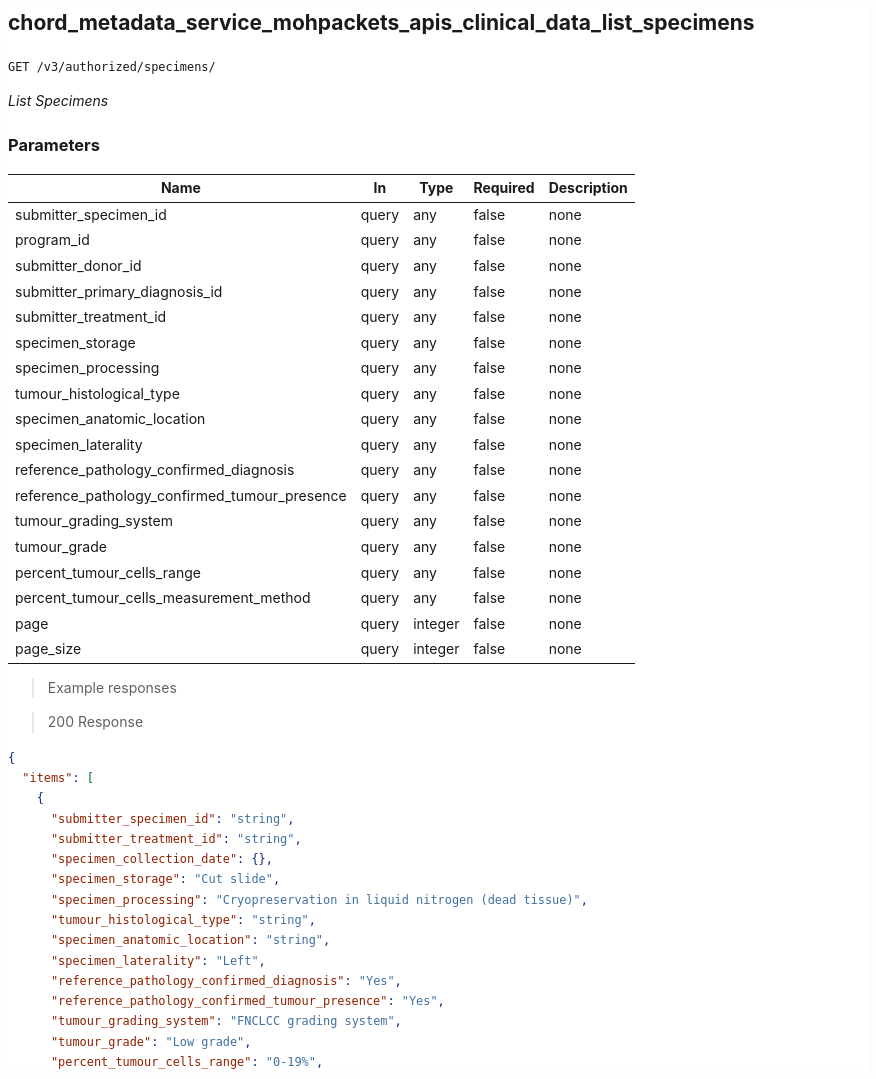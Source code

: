 ## chord_metadata_service_mohpackets_apis_clinical_data_list_specimens

<a id="opIdchord_metadata_service_mohpackets_apis_clinical_data_list_specimens"></a>

`GET /v3/authorized/specimens/`

*List Specimens*

<h3 id="chord_metadata_service_mohpackets_apis_clinical_data_list_specimens-parameters">Parameters</h3>

|Name|In|Type|Required|Description|
|---|---|---|---|---|
|submitter_specimen_id|query|any|false|none|
|program_id|query|any|false|none|
|submitter_donor_id|query|any|false|none|
|submitter_primary_diagnosis_id|query|any|false|none|
|submitter_treatment_id|query|any|false|none|
|specimen_storage|query|any|false|none|
|specimen_processing|query|any|false|none|
|tumour_histological_type|query|any|false|none|
|specimen_anatomic_location|query|any|false|none|
|specimen_laterality|query|any|false|none|
|reference_pathology_confirmed_diagnosis|query|any|false|none|
|reference_pathology_confirmed_tumour_presence|query|any|false|none|
|tumour_grading_system|query|any|false|none|
|tumour_grade|query|any|false|none|
|percent_tumour_cells_range|query|any|false|none|
|percent_tumour_cells_measurement_method|query|any|false|none|
|page|query|integer|false|none|
|page_size|query|integer|false|none|

> Example responses

> 200 Response

```json
{
  "items": [
    {
      "submitter_specimen_id": "string",
      "submitter_treatment_id": "string",
      "specimen_collection_date": {},
      "specimen_storage": "Cut slide",
      "specimen_processing": "Cryopreservation in liquid nitrogen (dead tissue)",
      "tumour_histological_type": "string",
      "specimen_anatomic_location": "string",
      "specimen_laterality": "Left",
      "reference_pathology_confirmed_diagnosis": "Yes",
      "reference_pathology_confirmed_tumour_presence": "Yes",
      "tumour_grading_system": "FNCLCC grading system",
      "tumour_grade": "Low grade",
      "percent_tumour_cells_range": "0-19%",
```